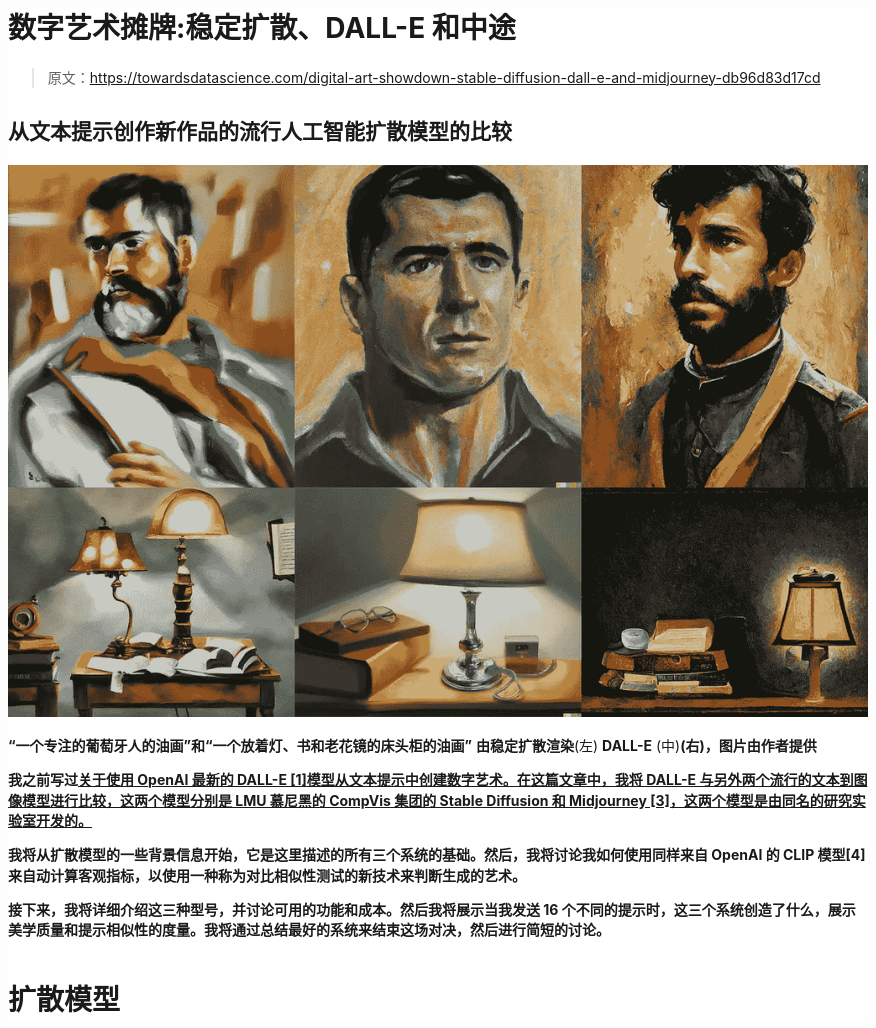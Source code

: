 # 数字艺术摊牌:稳定扩散、DALL-E 和中途

> 原文：<https://towardsdatascience.com/digital-art-showdown-stable-diffusion-dall-e-and-midjourney-db96d83d17cd>

## 从文本提示创作新作品的流行人工智能扩散模型的比较

![](img/dbc7d60b7e77e53fde710027750cc791.png)

**“一个专注的葡萄牙人的油画”和“一个放着灯、书和老花镜的床头柜的油画”** **由稳定扩散渲染**(左) **DALL-E** (中)**(右)，图片由作者提供**

**我之前写过[关于使用 OpenAI 最新的 DALL-E [1]模型从文本提示中创建数字艺术。在这篇文章中，我将 DALL-E 与另外两个流行的文本到图像模型进行比较，这两个模型分别是 LMU 慕尼黑的 CompVis 集团的 Stable Diffusion 和 Midjourney [3]，这两个模型是由同名的研究实验室开发的。](https://medium.com/towards-data-science/exploring-dall-e-for-digital-art-creation-b244e1a2ed12)**

**我将从扩散模型的一些背景信息开始，它是这里描述的所有三个系统的基础。然后，我将讨论我如何使用同样来自 OpenAI 的 CLIP 模型[4]来自动计算客观指标，以使用一种称为对比相似性测试的新技术来判断生成的艺术。**

**接下来，我将详细介绍这三种型号，并讨论可用的功能和成本。然后我将展示当我发送 16 个不同的提示时，这三个系统创造了什么，展示美学质量和提示相似性的度量。我将通过总结最好的系统来结束这场对决，然后进行简短的讨论。**

# **扩散模型**
